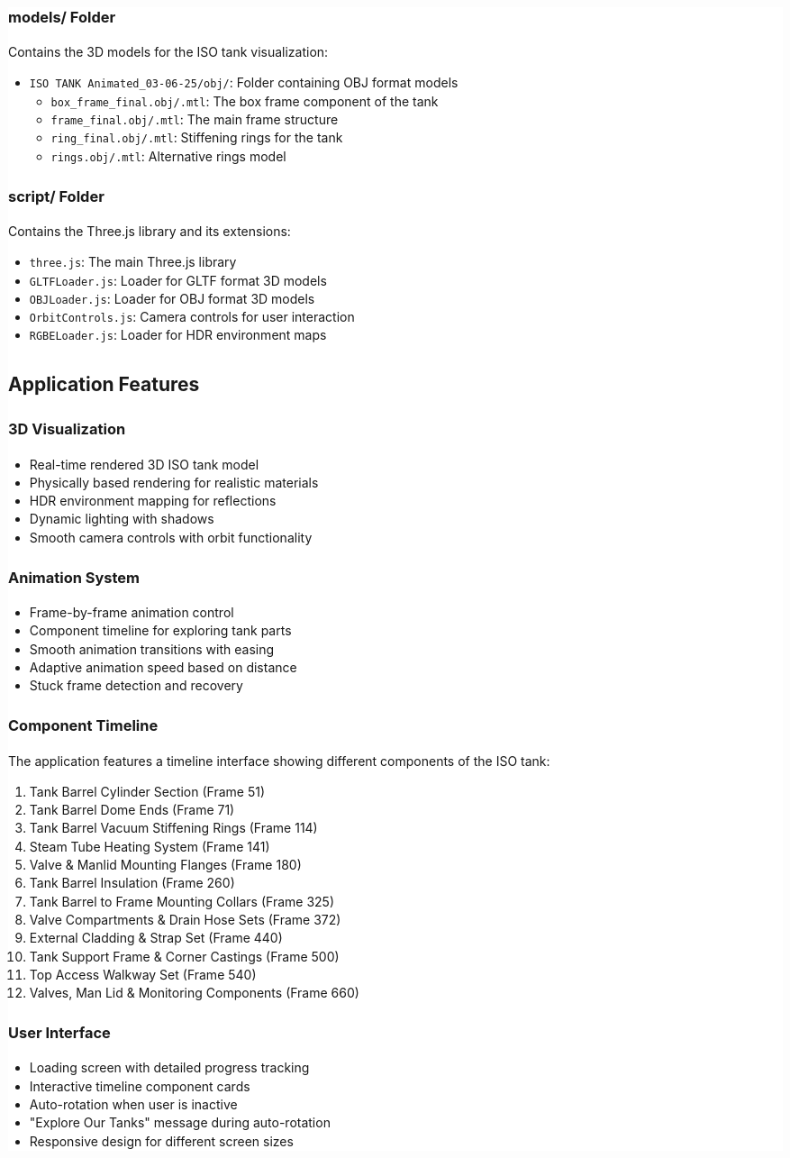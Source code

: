 ### models/ Folder
Contains the 3D models for the ISO tank visualization:
- `ISO TANK Animated_03-06-25/obj/`: Folder containing OBJ format models
  - `box_frame_final.obj/.mtl`: The box frame component of the tank
  - `frame_final.obj/.mtl`: The main frame structure
  - `ring_final.obj/.mtl`: Stiffening rings for the tank
  - `rings.obj/.mtl`: Alternative rings model

### script/ Folder
Contains the Three.js library and its extensions:
- `three.js`: The main Three.js library
- `GLTFLoader.js`: Loader for GLTF format 3D models
- `OBJLoader.js`: Loader for OBJ format 3D models
- `OrbitControls.js`: Camera controls for user interaction
- `RGBELoader.js`: Loader for HDR environment maps

## Application Features

### 3D Visualization
- Real-time rendered 3D ISO tank model
- Physically based rendering for realistic materials
- HDR environment mapping for reflections
- Dynamic lighting with shadows
- Smooth camera controls with orbit functionality

### Animation System
- Frame-by-frame animation control
- Component timeline for exploring tank parts
- Smooth animation transitions with easing
- Adaptive animation speed based on distance
- Stuck frame detection and recovery

### Component Timeline
The application features a timeline interface showing different components of the ISO tank:
1. Tank Barrel Cylinder Section (Frame 51)
2. Tank Barrel Dome Ends (Frame 71)
3. Tank Barrel Vacuum Stiffening Rings (Frame 114)
4. Steam Tube Heating System (Frame 141)
5. Valve & Manlid Mounting Flanges (Frame 180)
6. Tank Barrel Insulation (Frame 260)
7. Tank Barrel to Frame Mounting Collars (Frame 325)
8. Valve Compartments & Drain Hose Sets (Frame 372)
9. External Cladding & Strap Set (Frame 440)
10. Tank Support Frame & Corner Castings (Frame 500)
11. Top Access Walkway Set (Frame 540)
12. Valves, Man Lid & Monitoring Components (Frame 660)

### User Interface
- Loading screen with detailed progress tracking
- Interactive timeline component cards
- Auto-rotation when user is inactive
- "Explore Our Tanks" message during auto-rotation
- Responsive design for different screen sizes
